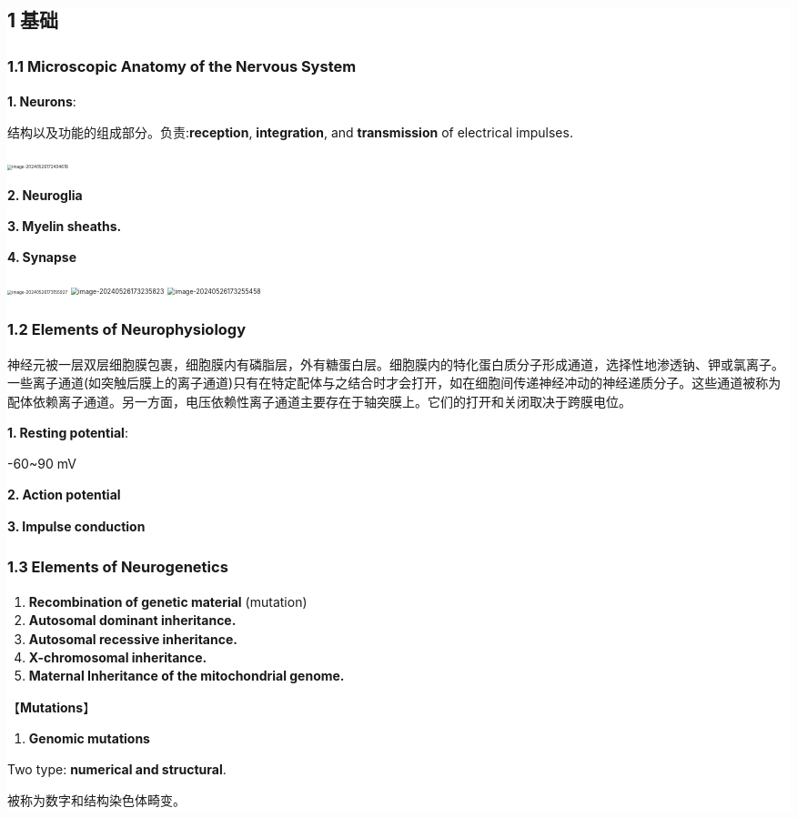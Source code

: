 ## 1 基础

### 1.1 Microscopic Anatomy of the Nervous System

**1. Neurons**:

结构以及功能的组成部分。负责:**reception**, **integration**, and **transmission** of electrical impulses.

<img src="C:\Users\Micro\AppData\Roaming\Typora\typora-user-images\image-20240526172404618.png" alt="image-20240526172404618" style="zoom:33%;" />

**2. Neuroglia**

**3. Myelin sheaths.**

**4. Synapse**

<img src="C:\Users\Micro\AppData\Roaming\Typora\typora-user-images\image-20240526173155927.png" alt="image-20240526173155927" style="zoom:33%;" />

<img src="C:\Users\Micro\AppData\Roaming\Typora\typora-user-images\image-20240526173235823.png" alt="image-20240526173235823" style="zoom:50%;" />

<img src="C:\Users\Micro\AppData\Roaming\Typora\typora-user-images\image-20240526173255458.png" alt="image-20240526173255458" style="zoom:50%;" />

### 1.2 Elements of Neurophysiology

神经元被一层双层细胞膜包裹，细胞膜内有磷脂层，外有糖蛋白层。细胞膜内的特化蛋白质分子形成通道，选择性地渗透钠、钾或氯离子。一些离子通道(如突触后膜上的离子通道)只有在特定配体与之结合时才会打开，如在细胞间传递神经冲动的神经递质分子。这些通道被称为配体依赖离子通道。另一方面，电压依赖性离子通道主要存在于轴突膜上。它们的打开和关闭取决于跨膜电位。



**1. Resting potential**:

-60~90 mV

**2. Action potential**

**3. Impulse conduction**





### 1.3 Elements of Neurogenetics

1. **Recombination of genetic material** (mutation)
2. **Autosomal dominant inheritance.**
3. **Autosomal recessive inheritance.**
4. **X-chromosomal inheritance.**
5. **Maternal Inheritance of the mitochondrial genome.**



【**Mutations**】

1. **Genomic mutations**

Two type: **numerical and structural**.

被称为数字和结构染色体畸变。
